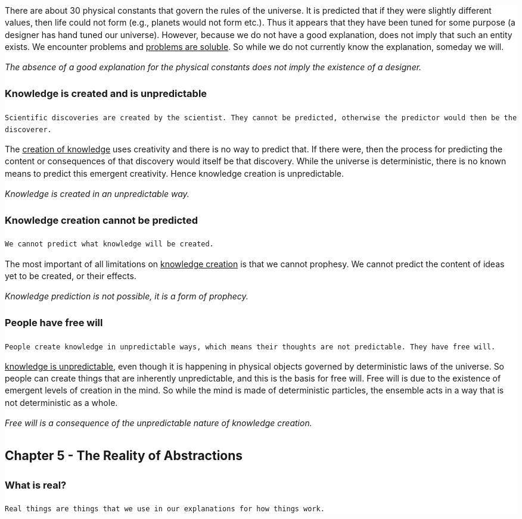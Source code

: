 There are about 30 physical constants that govern the rules of the universe. It is predicted that if they were slightly different values, then life could not form (e.g., planets would not form etc.). Thus it appears that they have been tuned for some purpose (a designer has hand tuned our universe). However, because we do not have a good explanation, does not imply that such an entity exists. We encounter problems and [problems are soluble](#problems-are-inevitable-problems-are-soluble). So while we do not currently know the explanation, someday we will.

*The absence of a good explanation for the physical constants does not imply the existence of a designer.*

### Knowledge is created and is unpredictable

```md
Scientific discoveries are created by the scientist. They cannot be predicted, otherwise the predictor would then be the discoverer.
```

The [creation of knowledge](#knowledge-is-created-in-one-way) uses creativity and there is no way to predict that. If there were, then the process for predicting the content or consequences of that discovery would itself be that discovery. While the universe is deterministic, there is no known means to predict this emergent creativity. Hence knowledge creation is unpredictable.

*Knowledge is created in an unpredictable way.*

### Knowledge creation cannot be predicted

```md
We cannot predict what knowledge will be created.
```

The most important of all limitations on [knowledge creation](#knowledge-is-created-and-is-unpredictable) is that we cannot prophesy. We cannot predict the content of ideas yet to be created, or their effects.

*Knowledge prediction is not possible, it is a form of prophecy.*

### People have free will

```md
People create knowledge in unpredictable ways, which means their thoughts are not predictable. They have free will.
```

[knowledge is unpredictable](#knowledge-is-created-and-is-unpredictable), even though it is happening in physical objects governed by deterministic laws of the universe. So people can create things that are inherently unpredictable, and this is the basis for free will. Free will is due to the existence of emergent levels of creation in the mind. So while the mind is made of deterministic particles, the ensemble acts in a way that is not deterministic as a whole.

*Free will is a consequence of the unpredictable nature of knowledge creation.*

## Chapter 5 - The Reality of Abstractions

### What is real?

```md
Real things are things that we use in our explanations for how things work.
```
